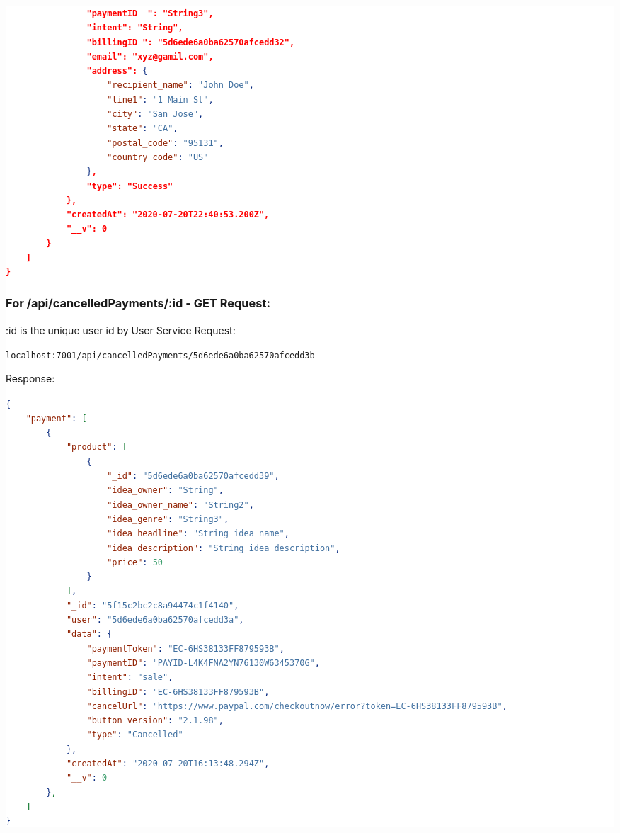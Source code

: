 ```JSON
                "paymentID  ": "String3",
                "intent": "String",
                "billingID ": "5d6ede6a0ba62570afcedd32",
                "email": "xyz@gamil.com",
                "address": {
                    "recipient_name": "John Doe",
                    "line1": "1 Main St",
                    "city": "San Jose",
                    "state": "CA",
                    "postal_code": "95131",
                    "country_code": "US"
                },
                "type": "Success"
            },
            "createdAt": "2020-07-20T22:40:53.200Z",
            "__v": 0
        }
    ]
}
```

### For /api/cancelledPayments/:id - GET Request:

:id is the unique user id by User Service
Request:

```bash
localhost:7001/api/cancelledPayments/5d6ede6a0ba62570afcedd3b
```

Response:

```JSON
{
    "payment": [
        {
            "product": [
                {
                    "_id": "5d6ede6a0ba62570afcedd39",
                    "idea_owner": "String",
                    "idea_owner_name": "String2",
                    "idea_genre": "String3",
                    "idea_headline": "String idea_name",
                    "idea_description": "String idea_description",
                    "price": 50
                }
            ],
            "_id": "5f15c2bc2c8a94474c1f4140",
            "user": "5d6ede6a0ba62570afcedd3a",
            "data": {
                "paymentToken": "EC-6HS38133FF879593B",
                "paymentID": "PAYID-L4K4FNA2YN76130W6345370G",
                "intent": "sale",
                "billingID": "EC-6HS38133FF879593B",
                "cancelUrl": "https://www.paypal.com/checkoutnow/error?token=EC-6HS38133FF879593B",
                "button_version": "2.1.98",
                "type": "Cancelled"
            },
            "createdAt": "2020-07-20T16:13:48.294Z",
            "__v": 0
        },
    ]
}
```
